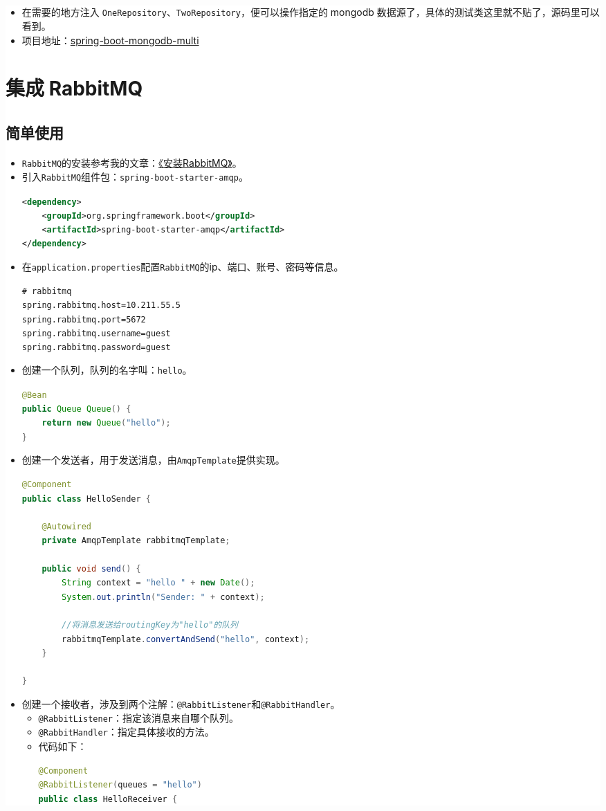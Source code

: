- 在需要的地方注入 `OneRepository`、`TwoRepository`，便可以操作指定的 mongodb 数据源了，具体的测试类这里就不贴了，源码里可以看到。
- 项目地址：[spring-boot-mongodb-multi](https://github.com/wangleeyom/spring-boot-learning/tree/master/spring-boot-mongodb-multi)

# 集成 RabbitMQ

## 简单使用

- `RabbitMQ`的安装参考我的文章：[《安装RabbitMQ》](http://www.leeyom.top/2017/11/12/linux-note/)。
- 引入`RabbitMQ`组件包：`spring-boot-starter-amqp`。
  ```xml
  <dependency>
      <groupId>org.springframework.boot</groupId>
      <artifactId>spring-boot-starter-amqp</artifactId>
  </dependency>  
  ```
- 在`application.properties`配置`RabbitMQ`的ip、端口、账号、密码等信息。
  ```properties
  # rabbitmq
  spring.rabbitmq.host=10.211.55.5
  spring.rabbitmq.port=5672
  spring.rabbitmq.username=guest
  spring.rabbitmq.password=guest  
  ```
- 创建一个队列，队列的名字叫：`hello`。
  ```java
  @Bean
  public Queue Queue() {
      return new Queue("hello");
  }  
  ```
- 创建一个发送者，用于发送消息，由`AmqpTemplate`提供实现。
  ```java
  @Component
  public class HelloSender {

      @Autowired
      private AmqpTemplate rabbitmqTemplate;

      public void send() {
          String context = "hello " + new Date();
          System.out.println("Sender: " + context);

          //将消息发送给routingKey为"hello"的队列
          rabbitmqTemplate.convertAndSend("hello", context);
      }

  }
  ```
- 创建一个接收者，涉及到两个注解：`@RabbitListener`和`@RabbitHandler`。
  - `@RabbitListener`：指定该消息来自哪个队列。
  - `@RabbitHandler`：指定具体接收的方法。
  - 代码如下：
    ```java
    @Component
    @RabbitListener(queues = "hello")
    public class HelloReceiver {
